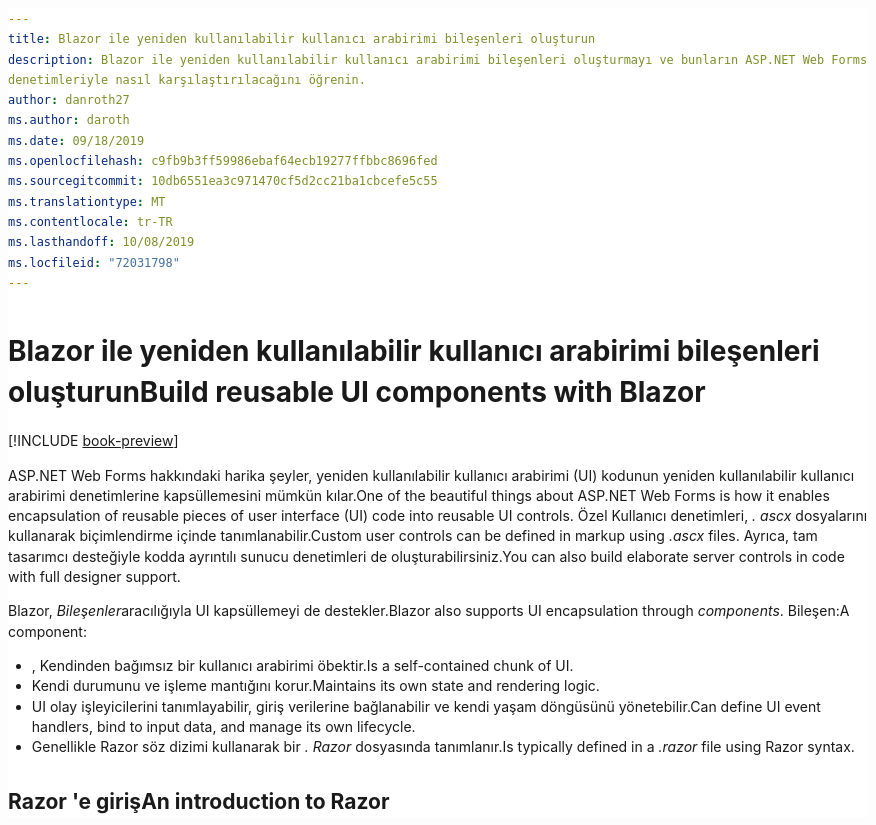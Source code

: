 ```yaml
---
title: Blazor ile yeniden kullanılabilir kullanıcı arabirimi bileşenleri oluşturun
description: Blazor ile yeniden kullanılabilir kullanıcı arabirimi bileşenleri oluşturmayı ve bunların ASP.NET Web Forms denetimleriyle nasıl karşılaştırılacağını öğrenin.
author: danroth27
ms.author: daroth
ms.date: 09/18/2019
ms.openlocfilehash: c9fb9b3ff59986ebaf64ecb19277ffbbc8696fed
ms.sourcegitcommit: 10db6551ea3c971470cf5d2cc21ba1cbcefe5c55
ms.translationtype: MT
ms.contentlocale: tr-TR
ms.lasthandoff: 10/08/2019
ms.locfileid: "72031798"
---
```

# <a name="build-reusable-ui-components-with-blazor"></a><span data-ttu-id="f05a3-103">Blazor ile yeniden kullanılabilir kullanıcı arabirimi bileşenleri oluşturun</span><span class="sxs-lookup"><span data-stu-id="f05a3-103">Build reusable UI components with Blazor</span></span>

[!INCLUDE [book-preview](../../../includes/book-preview.md)]

<span data-ttu-id="f05a3-104">ASP.NET Web Forms hakkındaki harika şeyler, yeniden kullanılabilir kullanıcı arabirimi (UI) kodunun yeniden kullanılabilir kullanıcı arabirimi denetimlerine kapsüllemesini mümkün kılar.</span><span class="sxs-lookup"><span data-stu-id="f05a3-104">One of the beautiful things about ASP.NET Web Forms is how it enables encapsulation of reusable pieces of user interface (UI) code into reusable UI controls.</span></span> <span data-ttu-id="f05a3-105">Özel Kullanıcı denetimleri, *. ascx* dosyalarını kullanarak biçimlendirme içinde tanımlanabilir.</span><span class="sxs-lookup"><span data-stu-id="f05a3-105">Custom user controls can be defined in markup using *.ascx* files.</span></span> <span data-ttu-id="f05a3-106">Ayrıca, tam tasarımcı desteğiyle kodda ayrıntılı sunucu denetimleri de oluşturabilirsiniz.</span><span class="sxs-lookup"><span data-stu-id="f05a3-106">You can also build elaborate server controls in code with full designer support.</span></span>

<span data-ttu-id="f05a3-107">Blazor, *Bileşenler*aracılığıyla UI kapsüllemeyi de destekler.</span><span class="sxs-lookup"><span data-stu-id="f05a3-107">Blazor also supports UI encapsulation through *components*.</span></span> <span data-ttu-id="f05a3-108">Bileşen:</span><span class="sxs-lookup"><span data-stu-id="f05a3-108">A component:</span></span>

* <span data-ttu-id="f05a3-109">, Kendinden bağımsız bir kullanıcı arabirimi öbektir.</span><span class="sxs-lookup"><span data-stu-id="f05a3-109">Is a self-contained chunk of UI.</span></span>
* <span data-ttu-id="f05a3-110">Kendi durumunu ve işleme mantığını korur.</span><span class="sxs-lookup"><span data-stu-id="f05a3-110">Maintains its own state and rendering logic.</span></span>
* <span data-ttu-id="f05a3-111">UI olay işleyicilerini tanımlayabilir, giriş verilerine bağlanabilir ve kendi yaşam döngüsünü yönetebilir.</span><span class="sxs-lookup"><span data-stu-id="f05a3-111">Can define UI event handlers, bind to input data, and manage its own lifecycle.</span></span>
* <span data-ttu-id="f05a3-112">Genellikle Razor söz dizimi kullanarak bir *. Razor* dosyasında tanımlanır.</span><span class="sxs-lookup"><span data-stu-id="f05a3-112">Is typically defined in a *.razor* file using Razor syntax.</span></span>

## <a name="an-introduction-to-razor"></a><span data-ttu-id="f05a3-113">Razor 'e giriş</span><span class="sxs-lookup"><span data-stu-id="f05a3-113">An introduction to Razor</span></span>
